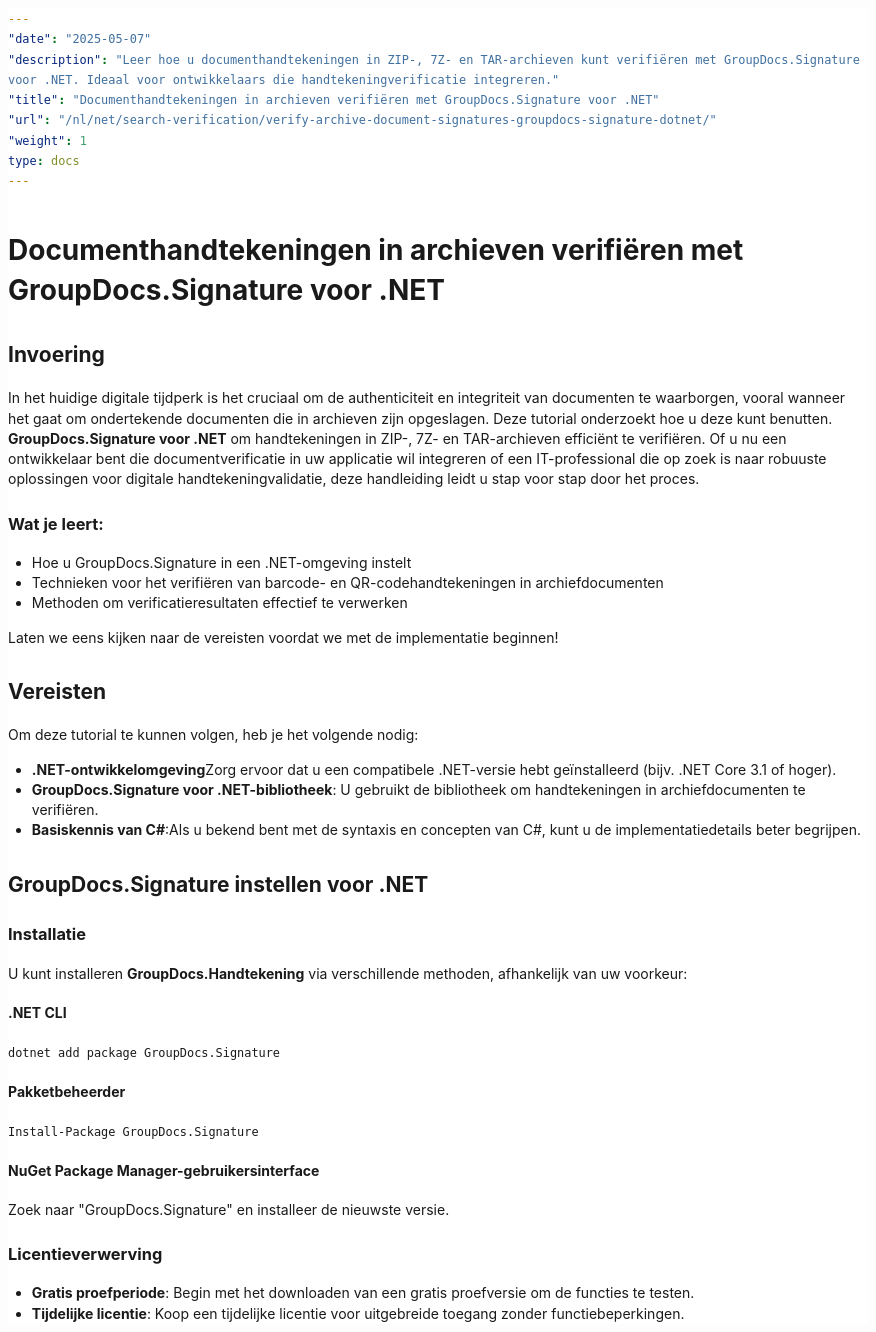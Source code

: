 ```yaml
---
"date": "2025-05-07"
"description": "Leer hoe u documenthandtekeningen in ZIP-, 7Z- en TAR-archieven kunt verifiëren met GroupDocs.Signature voor .NET. Ideaal voor ontwikkelaars die handtekeningverificatie integreren."
"title": "Documenthandtekeningen in archieven verifiëren met GroupDocs.Signature voor .NET"
"url": "/nl/net/search-verification/verify-archive-document-signatures-groupdocs-signature-dotnet/"
"weight": 1
type: docs
---
```

# Documenthandtekeningen in archieven verifiëren met GroupDocs.Signature voor .NET

## Invoering
In het huidige digitale tijdperk is het cruciaal om de authenticiteit en integriteit van documenten te waarborgen, vooral wanneer het gaat om ondertekende documenten die in archieven zijn opgeslagen. Deze tutorial onderzoekt hoe u deze kunt benutten. **GroupDocs.Signature voor .NET** om handtekeningen in ZIP-, 7Z- en TAR-archieven efficiënt te verifiëren. Of u nu een ontwikkelaar bent die documentverificatie in uw applicatie wil integreren of een IT-professional die op zoek is naar robuuste oplossingen voor digitale handtekeningvalidatie, deze handleiding leidt u stap voor stap door het proces.

### Wat je leert:
- Hoe u GroupDocs.Signature in een .NET-omgeving instelt
- Technieken voor het verifiëren van barcode- en QR-codehandtekeningen in archiefdocumenten
- Methoden om verificatieresultaten effectief te verwerken

Laten we eens kijken naar de vereisten voordat we met de implementatie beginnen!

## Vereisten
Om deze tutorial te kunnen volgen, heb je het volgende nodig:
- **.NET-ontwikkelomgeving**Zorg ervoor dat u een compatibele .NET-versie hebt geïnstalleerd (bijv. .NET Core 3.1 of hoger).
- **GroupDocs.Signature voor .NET-bibliotheek**: U gebruikt de bibliotheek om handtekeningen in archiefdocumenten te verifiëren.
- **Basiskennis van C#**:Als u bekend bent met de syntaxis en concepten van C#, kunt u de implementatiedetails beter begrijpen.

## GroupDocs.Signature instellen voor .NET
### Installatie
U kunt installeren **GroupDocs.Handtekening** via verschillende methoden, afhankelijk van uw voorkeur:
#### .NET CLI
```bash
dotnet add package GroupDocs.Signature
```
#### Pakketbeheerder
```bash
Install-Package GroupDocs.Signature
```
#### NuGet Package Manager-gebruikersinterface
Zoek naar "GroupDocs.Signature" en installeer de nieuwste versie.
### Licentieverwerving
- **Gratis proefperiode**: Begin met het downloaden van een gratis proefversie om de functies te testen.
- **Tijdelijke licentie**: Koop een tijdelijke licentie voor uitgebreide toegang zonder functiebeperkingen.